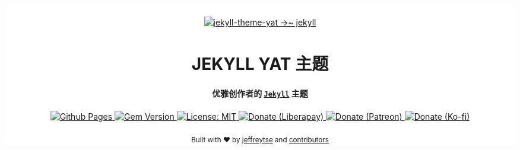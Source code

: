 <div align="center">
  <br>

  <a href="https://github.com/jeffreytse/jekyll-theme-yat">
    <img alt="jekyll-theme-yat →~ jekyll" src="https://user-images.githubusercontent.com/9413601/106478481-346fdf00-64e4-11eb-9385-1ab5329c3234.png" width="600">
  </a>

  <h1>JEKYLL YAT 主题</h1>

</div>

<h4 align="center">
  优雅创作者的 <a href="https://jekyllrb.com/" target="_blank"><code>Jekyll</code></a> 主题
</h4>

<p align="center">
  <a href="https://jeffreytse.github.io/jekyll-theme-yat">
    <img src="https://github.com/jeffreytse/jekyll-theme-yat/workflows/Github%20Pages/badge.svg"
      alt="Github Pages" />
  </a>

  <a href="https://badge.fury.io/rb/jekyll-theme-yat">
    <img src="https://badge.fury.io/rb/jekyll-theme-yat.svg"
      alt="Gem Version" />
  </a>

  <a href="https://opensource.org/licenses/MIT">
    <img src="https://img.shields.io/badge/License-MIT-brightgreen.svg"
      alt="License: MIT" />
  </a>

  <a href="https://liberapay.com/jeffreytse">
    <img src="https://img.shields.io/liberapay/goal/jeffreytse.svg?logo=liberapay"
      alt="Donate (Liberapay)" />
  </a>

  <a href="https://patreon.com/jeffreytse">
    <img src="https://img.shields.io/badge/support-patreon-F96854.svg?style=flat-square"
      alt="Donate (Patreon)" />
  </a>

  <a href="https://ko-fi.com/jeffreytse">
  <img height="20" src="https://www.ko-fi.com/img/githubbutton_sm.svg"
  alt="Donate (Ko-fi)" />
  </a>
</p>

<div align="center">
  <sub>Built with ❤︎ by
  <a href="https://jeffreytse.net">jeffreytse</a> and
  <a href="https://github.com/jeffreytse/jekyll-theme-yat/graphs/contributors">contributors </a>
  </sub>
</div>
